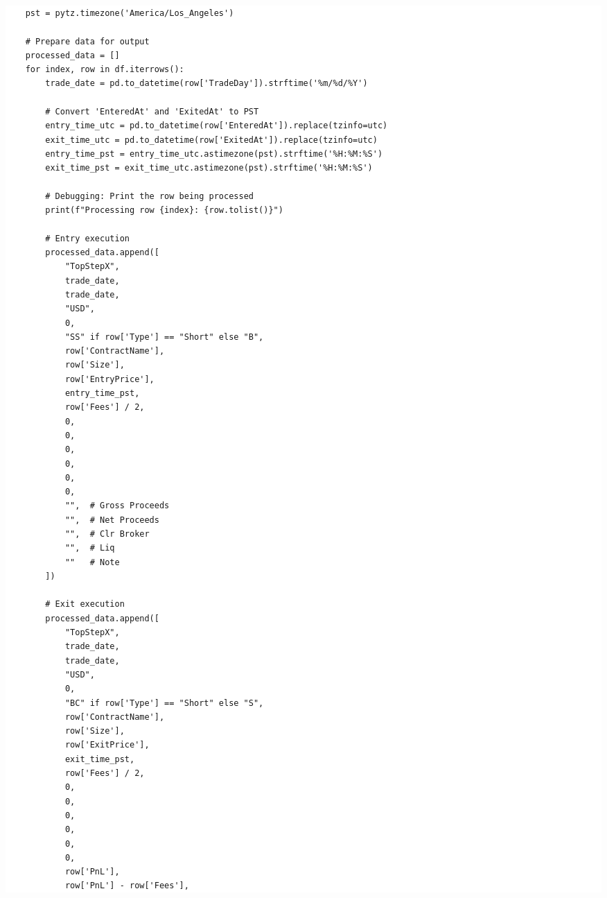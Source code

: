 ````
    pst = pytz.timezone('America/Los_Angeles')

    # Prepare data for output
    processed_data = []
    for index, row in df.iterrows():
        trade_date = pd.to_datetime(row['TradeDay']).strftime('%m/%d/%Y')

        # Convert 'EnteredAt' and 'ExitedAt' to PST
        entry_time_utc = pd.to_datetime(row['EnteredAt']).replace(tzinfo=utc)
        exit_time_utc = pd.to_datetime(row['ExitedAt']).replace(tzinfo=utc)
        entry_time_pst = entry_time_utc.astimezone(pst).strftime('%H:%M:%S')
        exit_time_pst = exit_time_utc.astimezone(pst).strftime('%H:%M:%S')

        # Debugging: Print the row being processed
        print(f"Processing row {index}: {row.tolist()}")

        # Entry execution
        processed_data.append([
            "TopStepX",
            trade_date,
            trade_date,
            "USD",
            0,
            "SS" if row['Type'] == "Short" else "B",
            row['ContractName'],
            row['Size'],
            row['EntryPrice'],
            entry_time_pst,
            row['Fees'] / 2,
            0,
            0,
            0,
            0,
            0,
            0,
            "",  # Gross Proceeds
            "",  # Net Proceeds
            "",  # Clr Broker
            "",  # Liq
            ""   # Note
        ])

        # Exit execution
        processed_data.append([
            "TopStepX",
            trade_date,
            trade_date,
            "USD",
            0,
            "BC" if row['Type'] == "Short" else "S",
            row['ContractName'],
            row['Size'],
            row['ExitPrice'],
            exit_time_pst,
            row['Fees'] / 2,
            0,
            0,
            0,
            0,
            0,
            0,
            row['PnL'],
            row['PnL'] - row['Fees'],
````